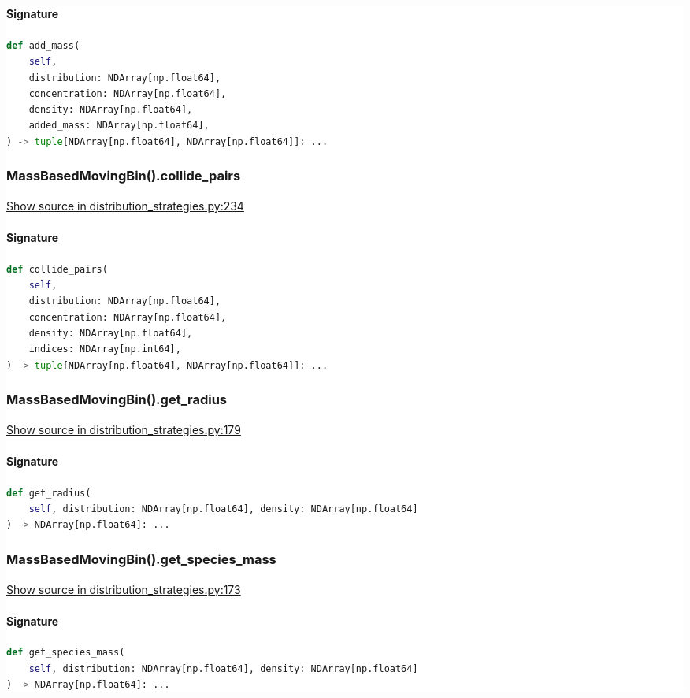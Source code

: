 #### Signature

```python
def add_mass(
    self,
    distribution: NDArray[np.float64],
    concentration: NDArray[np.float64],
    density: NDArray[np.float64],
    added_mass: NDArray[np.float64],
) -> tuple[NDArray[np.float64], NDArray[np.float64]]: ...
```

### MassBasedMovingBin().collide_pairs

[Show source in distribution_strategies.py:234](https://github.com/Gorkowski/particula/blob/main/particula/next/particles/distribution_strategies.py#L234)

#### Signature

```python
def collide_pairs(
    self,
    distribution: NDArray[np.float64],
    concentration: NDArray[np.float64],
    density: NDArray[np.float64],
    indices: NDArray[np.int64],
) -> tuple[NDArray[np.float64], NDArray[np.float64]]: ...
```

### MassBasedMovingBin().get_radius

[Show source in distribution_strategies.py:179](https://github.com/Gorkowski/particula/blob/main/particula/next/particles/distribution_strategies.py#L179)

#### Signature

```python
def get_radius(
    self, distribution: NDArray[np.float64], density: NDArray[np.float64]
) -> NDArray[np.float64]: ...
```

### MassBasedMovingBin().get_species_mass

[Show source in distribution_strategies.py:173](https://github.com/Gorkowski/particula/blob/main/particula/next/particles/distribution_strategies.py#L173)

#### Signature

```python
def get_species_mass(
    self, distribution: NDArray[np.float64], density: NDArray[np.float64]
) -> NDArray[np.float64]: ...
```
